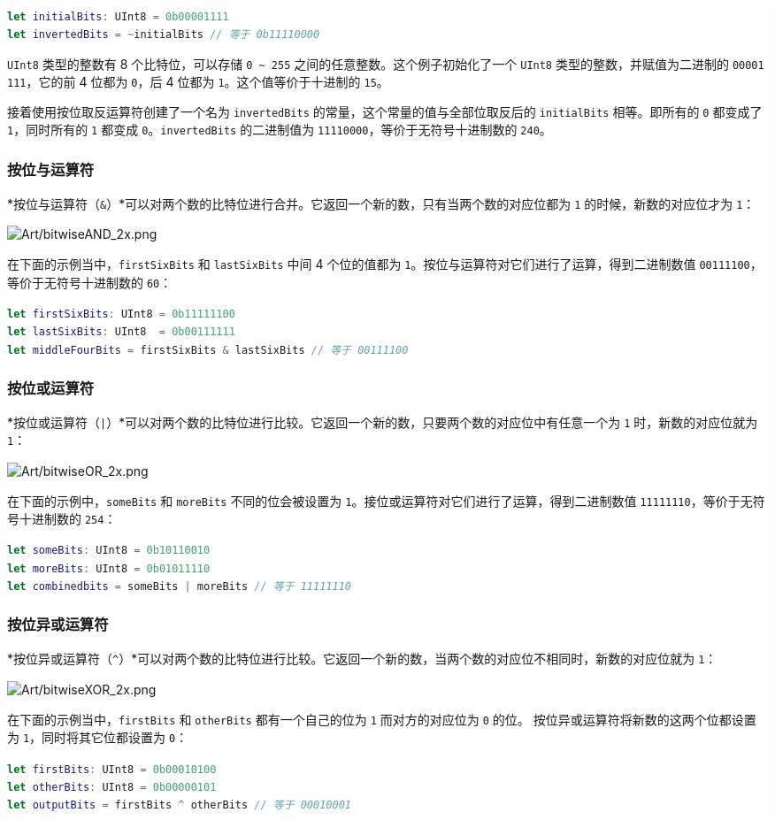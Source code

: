 ```swift
let initialBits: UInt8 = 0b00001111
let invertedBits = ~initialBits // 等于 0b11110000
```

`UInt8` 类型的整数有 8 个比特位，可以存储 `0 ~ 255` 之间的任意整数。这个例子初始化了一个 `UInt8` 类型的整数，并赋值为二进制的 `00001111`，它的前 4 位都为 `0`，后 4 位都为 `1`。这个值等价于十进制的 `15`。

接着使用按位取反运算符创建了一个名为 `invertedBits` 的常量，这个常量的值与全部位取反后的 `initialBits` 相等。即所有的 `0` 都变成了 `1`，同时所有的 `1` 都变成 `0`。`invertedBits` 的二进制值为 `11110000`，等价于无符号十进制数的 `240`。

<a name="bitwise_and_operator"></a>
### 按位与运算符

*按位与运算符（`&`）*可以对两个数的比特位进行合并。它返回一个新的数，只有当两个数的对应位都为 `1` 的时候，新数的对应位才为 `1`：

![Art/bitwiseAND_2x.png](https://developer.apple.com/library/prerelease/ios/documentation/Swift/Conceptual/Swift_Programming_Language/Art/bitwiseAND_2x.png)

在下面的示例当中，`firstSixBits` 和 `lastSixBits` 中间 4 个位的值都为 `1`。按位与运算符对它们进行了运算，得到二进制数值 `00111100`，等价于无符号十进制数的 `60`：

```swift
let firstSixBits: UInt8 = 0b11111100
let lastSixBits: UInt8  = 0b00111111
let middleFourBits = firstSixBits & lastSixBits // 等于 00111100
```

<a name="bitwise_or_operator"></a>
### 按位或运算符

*按位或运算符（`|`）*可以对两个数的比特位进行比较。它返回一个新的数，只要两个数的对应位中有任意一个为 `1` 时，新数的对应位就为 `1`：

![Art/bitwiseOR_2x.png](https://developer.apple.com/library/prerelease/ios/documentation/Swift/Conceptual/Swift_Programming_Language/Art/bitwiseOR_2x.png "Art/bitwiseOR_2x.png")

在下面的示例中，`someBits` 和 `moreBits` 不同的位会被设置为 `1`。接位或运算符对它们进行了运算，得到二进制数值 `11111110`，等价于无符号十进制数的 `254`：

```swift
let someBits: UInt8 = 0b10110010
let moreBits: UInt8 = 0b01011110
let combinedbits = someBits | moreBits // 等于 11111110
```

<a name="bitwise_xor_operator"></a>
### 按位异或运算符

*按位异或运算符（`^`）*可以对两个数的比特位进行比较。它返回一个新的数，当两个数的对应位不相同时，新数的对应位就为 `1`：

![Art/bitwiseXOR_2x.png](https://developer.apple.com/library/prerelease/ios/documentation/Swift/Conceptual/Swift_Programming_Language/Art/bitwiseXOR_2x.png "Art/bitwiseXOR_2x.png")

在下面的示例当中，`firstBits` 和 `otherBits` 都有一个自己的位为 `1` 而对方的对应位为 `0` 的位。 按位异或运算符将新数的这两个位都设置为 `1`，同时将其它位都设置为 `0`：

```swift
let firstBits: UInt8 = 0b00010100
let otherBits: UInt8 = 0b00000101
let outputBits = firstBits ^ otherBits // 等于 00010001
```
